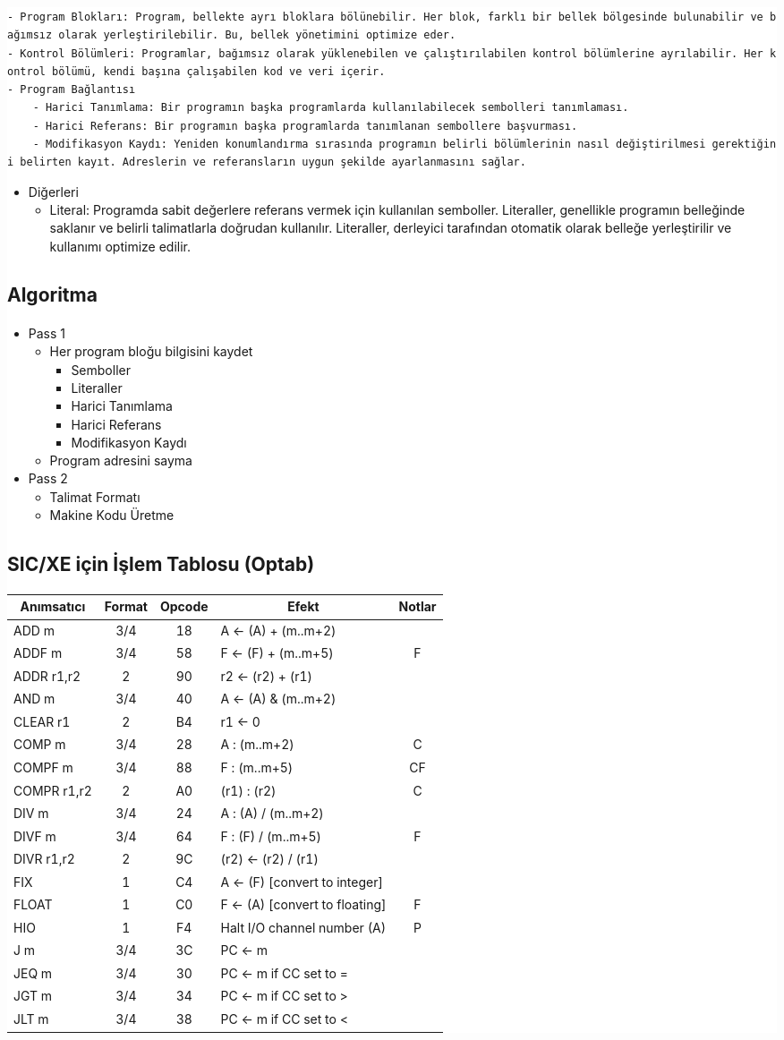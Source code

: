 	- Program Blokları: Program, bellekte ayrı bloklara bölünebilir. Her blok, farklı bir bellek bölgesinde bulunabilir ve bağımsız olarak yerleştirilebilir. Bu, bellek yönetimini optimize eder.
	- Kontrol Bölümleri: Programlar, bağımsız olarak yüklenebilen ve çalıştırılabilen kontrol bölümlerine ayrılabilir. Her kontrol bölümü, kendi başına çalışabilen kod ve veri içerir.
	- Program Bağlantısı
		- Harici Tanımlama: Bir programın başka programlarda kullanılabilecek sembolleri tanımlaması.
		- Harici Referans: Bir programın başka programlarda tanımlanan sembollere başvurması.
		- Modifikasyon Kaydı: Yeniden konumlandırma sırasında programın belirli bölümlerinin nasıl değiştirilmesi gerektiğini belirten kayıt. Adreslerin ve referansların uygun şekilde ayarlanmasını sağlar.
- Diğerleri
	- Literal: Programda sabit değerlere referans vermek için kullanılan semboller. Literaller, genellikle programın belleğinde saklanır ve belirli talimatlarla doğrudan kullanılır. Literaller, derleyici tarafından otomatik olarak belleğe yerleştirilir ve kullanımı optimize edilir.

## Algoritma

- Pass 1
	- Her program bloğu bilgisini kaydet
		- Semboller
		- Literaller
		- Harici Tanımlama
		- Harici Referans
		- Modifikasyon Kaydı
	- Program adresini sayma
- Pass 2
	- Talimat Formatı
	- Makine Kodu Üretme

## SIC/XE için İşlem Tablosu (Optab)

| Anımsatıcı  | Format | Opcode | Efekt                           |Notlar
|-------------|:------:|:------:|---------------------------------|:-----:
| ADD m       |  3/4   |   18   | A ← (A) + (m..m+2)              |
| ADDF m      |  3/4   |   58   | F ← (F) + (m..m+5)              |F
| ADDR r1,r2  |   2    |   90   | r2 ← (r2) + (r1)                
| AND m       |  3/4   |   40   | A ← (A) & (m..m+2)              
| CLEAR r1    |   2    |   B4   | r1 ← 0                          
| COMP m      |  3/4   |   28   | A : (m..m+2)                    |C
| COMPF m     |  3/4   |   88   | F : (m..m+5)                    |CF
| COMPR r1,r2 |   2    |   A0   | (r1) : (r2)                     |C
| DIV m       |  3/4   |   24   | A : (A) / (m..m+2)              
| DIVF m      |  3/4   |   64   | F : (F) / (m..m+5)              |F
| DIVR r1,r2  |   2    |   9C   | (r2) ← (r2) / (r1)              
| FIX         |   1    |   C4   | A ← (F) [convert to integer]    
| FLOAT       |   1    |   C0   | F ← (A) [convert to floating]   |F
| HIO         |   1    |   F4   | Halt I/O channel number (A)     |P
| J m         |  3/4   |   3C   | PC ← m                          
| JEQ m       |  3/4   |   30   | PC ← m if CC set to =           
| JGT m       |  3/4   |   34   | PC ← m if CC set to >           
| JLT m       |  3/4   |   38   | PC ← m if CC set to <           